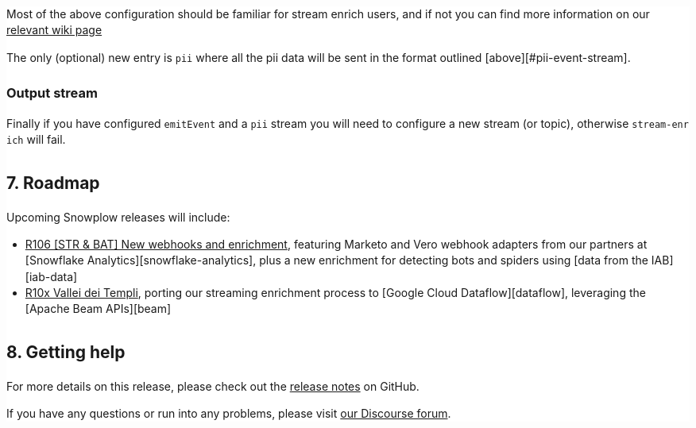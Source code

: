 Most of the above configuration should be familiar for stream enrich users, and if not you can find more information on our [relevant wiki page][config-stream-enrich]

The only (optional) new entry is `pii` where all the pii data will be sent in the format outlined [above][#pii-event-stream].

<h3>Output stream</h3>

Finally if you have configured `emitEvent` and a `pii` stream you will need to configure a new stream (or topic), otherwise `stream-enrich` will fail.

<h2 id="roadmap">7. Roadmap</h2>

Upcoming Snowplow releases will include:

* [R106 [STR & BAT] New webhooks and enrichment][r106-ms], featuring Marketo and Vero webhook adapters from our partners at [Snowflake Analytics][snowflake-analytics], plus a new enrichment for detecting bots and spiders using [data from the IAB][iab-data]
* [R10x Vallei dei Templi][r10x-str], porting our streaming enrichment process to
  [Google Cloud Dataflow][dataflow], leveraging the [Apache Beam APIs][beam]

<h2 id="help">8. Getting help</h2>

For more details on this release, please check out the [release notes][release-notes] on GitHub.

If you have any questions or run into any problems, please visit [our Discourse forum][discourse].

[release-notes]: https://github.com/snowplow/snowplow/releases/tag/r106-acropolis
[acropolis]: https://en.wikipedia.org/wiki/Acropolis_of_Athens
[r100-post]: https://snowplowanalytics.com/blog/2018/02/27/snowplow-r100-epidaurus-released-with-pii-pseudonymization-support/
[acropolis-img]: /assets/img/blog/2018/05/Acropolis_of_Athens.jpg

[piinguin]: https://github.com/snowplow-incubator/piinguin
[piinguin-relay]: https://github.com/snowplow-incubator/snowplow-piinguin-relay
[ico-lawful-basis]: https://ico.org.uk/for-organisations/guide-to-the-general-data-protection-regulation-gdpr/lawful-basis-for-processing/

[pii-enrichment]: https://github.com/snowplow/snowplow/wiki/PII-pseudonymization-enrichment

[canonical-event-model]: https://github.com/snowplow/snowplow/wiki/canonical-event-model
[analytics-sdk]: https://github.com/snowplow/snowplow/wiki/Snowplow-Analytics-SDK

[stream-enrich-pii-emit]: https://github.com/snowplow/snowplow/tree/master/3-enrich/stream-enrich/core/src/main/scala/com.snowplowanalytics.snowplow.enrich.stream/sources/Source.scala
[parent-event-schema]: https://github.com/snowplow/iglu-central/tree/master/schemas/com.snowplowanalytics.snowplow/parent_event/jsonschema/1-0-0
[pii-transformation-schema]: https://github.com/snowplow/iglu-central/tree/master/schemas/com.snowplowanalytics.snowplow/pii_enrichment/jsonschema/1-0-0

[kafka-testkit]: https://github.com/bfil/kafka-testkit
[pii-config-2-schema]: https://github.com/snowplow/iglu-central/tree/master/schemas/com.snowplowanalytics.snowplow.enrichments/pii_enrichment_config/jsonschema/2-0-0
[stream-enrich-config]: https://github.com/snowplow/snowplow/tree/master/3-enrich/stream-enrich/examples/config.hocon.sample
[r100-config]: https://snowplowanalytics.com/blog/2018/02/27/snowplow-r100-epidaurus-released-with-pii-pseudonymization-support/#pii-configure
[pii-enrich-wiki]: https://github.com/snowplow/snowplow/wiki/PII-pseudonymization-enrichment
[config-stream-enrich]: https://github.com/snowplow/snowplow/wiki/Configure-Stream-Enrich

[issue-3648]: https://github.com/snowplow/snowplow/issues/3648
[issue-3636]: https://github.com/snowplow/snowplow/issues/3636

[stream-enrich-bintray]: https://bintray.com/snowplow/snowplow-generic/snowplow-stream-enrich/0.17.0#files

[r106-ms]: https://github.com/snowplow/snowplow/milestone/158
[r10x-str]: https://github.com/snowplow/snowplow/milestone/151

[discourse]: http://discourse.snowplowanalytics.com/
